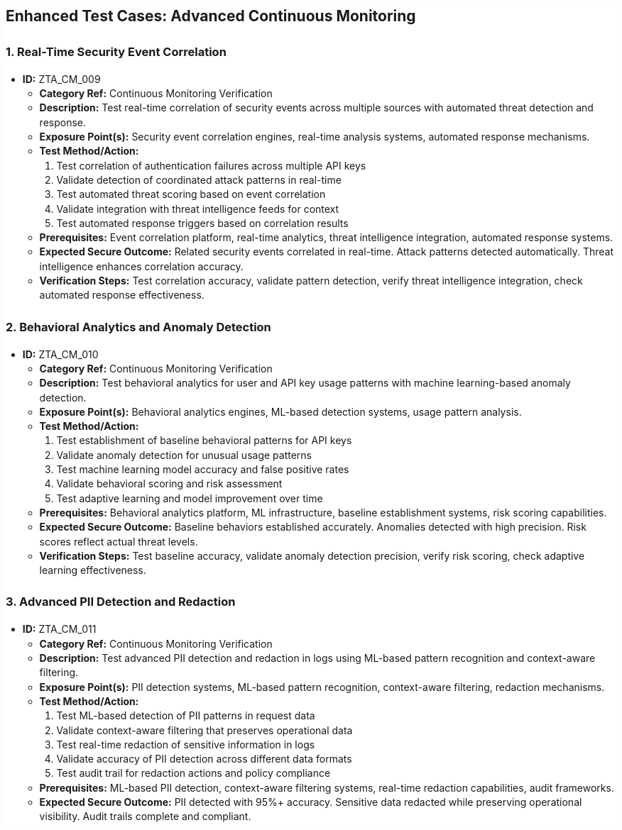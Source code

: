 
## Enhanced Test Cases: Advanced Continuous Monitoring

### 1. Real-Time Security Event Correlation

* **ID:** ZTA_CM_009
    * **Category Ref:** Continuous Monitoring Verification
    * **Description:** Test real-time correlation of security events across multiple sources with automated threat detection and response.
    * **Exposure Point(s):** Security event correlation engines, real-time analysis systems, automated response mechanisms.
    * **Test Method/Action:**
        1. Test correlation of authentication failures across multiple API keys
        2. Validate detection of coordinated attack patterns in real-time
        3. Test automated threat scoring based on event correlation
        4. Validate integration with threat intelligence feeds for context
        5. Test automated response triggers based on correlation results
    * **Prerequisites:** Event correlation platform, real-time analytics, threat intelligence integration, automated response systems.
    * **Expected Secure Outcome:** Related security events correlated in real-time. Attack patterns detected automatically. Threat intelligence enhances correlation accuracy.
    * **Verification Steps:** Test correlation accuracy, validate pattern detection, verify threat intelligence integration, check automated response effectiveness.

### 2. Behavioral Analytics and Anomaly Detection

* **ID:** ZTA_CM_010
    * **Category Ref:** Continuous Monitoring Verification
    * **Description:** Test behavioral analytics for user and API key usage patterns with machine learning-based anomaly detection.
    * **Exposure Point(s):** Behavioral analytics engines, ML-based detection systems, usage pattern analysis.
    * **Test Method/Action:**
        1. Test establishment of baseline behavioral patterns for API keys
        2. Validate anomaly detection for unusual usage patterns
        3. Test machine learning model accuracy and false positive rates
        4. Validate behavioral scoring and risk assessment
        5. Test adaptive learning and model improvement over time
    * **Prerequisites:** Behavioral analytics platform, ML infrastructure, baseline establishment systems, risk scoring capabilities.
    * **Expected Secure Outcome:** Baseline behaviors established accurately. Anomalies detected with high precision. Risk scores reflect actual threat levels.
    * **Verification Steps:** Test baseline accuracy, validate anomaly detection precision, verify risk scoring, check adaptive learning effectiveness.

### 3. Advanced PII Detection and Redaction

* **ID:** ZTA_CM_011
    * **Category Ref:** Continuous Monitoring Verification
    * **Description:** Test advanced PII detection and redaction in logs using ML-based pattern recognition and context-aware filtering.
    * **Exposure Point(s):** PII detection systems, ML-based pattern recognition, context-aware filtering, redaction mechanisms.
    * **Test Method/Action:**
        1. Test ML-based detection of PII patterns in request data
        2. Validate context-aware filtering that preserves operational data
        3. Test real-time redaction of sensitive information in logs
        4. Validate accuracy of PII detection across different data formats
        5. Test audit trail for redaction actions and policy compliance
    * **Prerequisites:** ML-based PII detection, context-aware filtering systems, real-time redaction capabilities, audit frameworks.
    * **Expected Secure Outcome:** PII detected with 95%+ accuracy. Sensitive data redacted while preserving operational visibility. Audit trails complete and compliant.